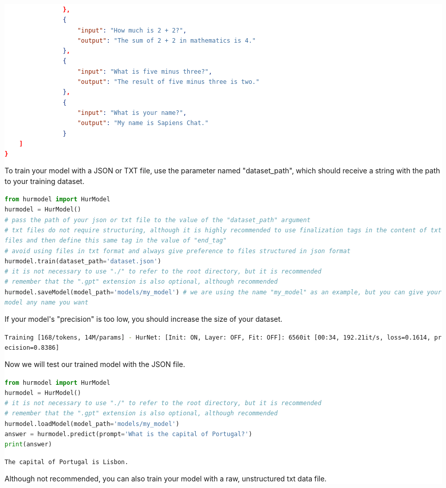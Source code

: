 ```json
				},
				{
					"input": "How much is 2 + 2?",
					"output": "The sum of 2 + 2 in mathematics is 4."
				},
				{
					"input": "What is five minus three?",
					"output": "The result of five minus three is two."
				},
				{
					"input": "What is your name?",
					"output": "My name is Sapiens Chat."
				}
	]
}
```
To train your model with a JSON or TXT file, use the parameter named "dataset_path", which should receive a string with the path to your training dataset.
```python
from hurmodel import HurModel
hurmodel = HurModel()
# pass the path of your json or txt file to the value of the "dataset_path" argument
# txt files do not require structuring, although it is highly recommended to use finalization tags in the content of txt files and then define this same tag in the value of "end_tag"
# avoid using files in txt format and always give preference to files structured in json format
hurmodel.train(dataset_path='dataset.json')
# it is not necessary to use "./" to refer to the root directory, but it is recommended
# remember that the ".gpt" extension is also optional, although recommended
hurmodel.saveModel(model_path='models/my_model') # we are using the name "my_model" as an example, but you can give your model any name you want

```
If your model's "precision" is too low, you should increase the size of your dataset.
```bash
Training [168/tokens, 14M/params] - HurNet: [Init: ON, Layer: OFF, Fit: OFF]: 6560it [00:34, 192.21it/s, loss=0.1614, precision=0.8386]
```
Now we will test our trained model with the JSON file.
```python
from hurmodel import HurModel
hurmodel = HurModel()
# it is not necessary to use "./" to refer to the root directory, but it is recommended
# remember that the ".gpt" extension is also optional, although recommended
hurmodel.loadModel(model_path='models/my_model')
answer = hurmodel.predict(prompt='What is the capital of Portugal?')
print(answer)

```
```bash
The capital of Portugal is Lisbon.
```
Although not recommended, you can also train your model with a raw, unstructured txt data file.
